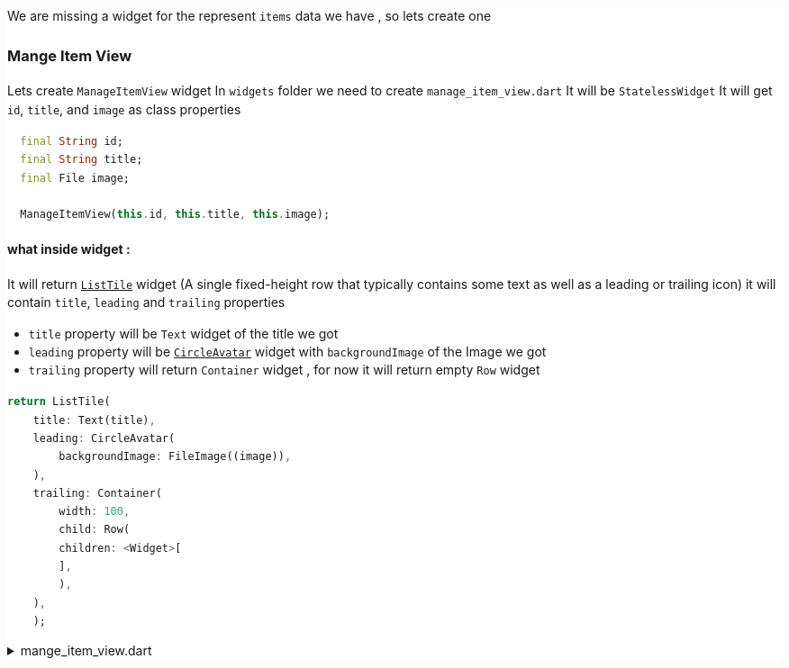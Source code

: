 We are missing a widget for the represent `items` data we have , so lets create one

### Mange Item View
Lets create `ManageItemView` widget
In `widgets` folder we need to create `manage_item_view.dart` 
It will be `StatelessWidget` 
It will get `id`, `title`, and `image` as class properties

```dart
  final String id;
  final String title;
  final File image;

  ManageItemView(this.id, this.title, this.image);
``` 

#### what inside widget :

It will return [`ListTile`](https://api.flutter.dev/flutter/material/ListTile-class.html) widget (A single fixed-height row that typically contains some text as well as a leading or trailing icon)
it will contain `title`, `leading` and `trailing` properties
 - `title` property will be `Text` widget of the title we got 
 - `leading` property will be [`CircleAvatar`](https://api.flutter.dev/flutter/material/CircleAvatar-class.html) widget with `backgroundImage` of the Image we got
 - `trailing` property will return `Container` widget , for now it will return empty `Row` widget

```dart
return ListTile(
    title: Text(title),
    leading: CircleAvatar(
        backgroundImage: FileImage((image)),
    ),
    trailing: Container(
        width: 100,
        child: Row(
        children: <Widget>[
        ],
        ),
    ),
    );
```

<details>
    <summary>mange_item_view.dart</summary>

    import 'dart:io';

    import 'package:flutter/material.dart';
    import 'package:provider/provider.dart';
    import 'package:workshop1/screens/edit_item_screen.dart';
    import '../providers/items.dart';

    class ManageItemView extends StatelessWidget {
    final String id;
    final String title;
    final File image;
